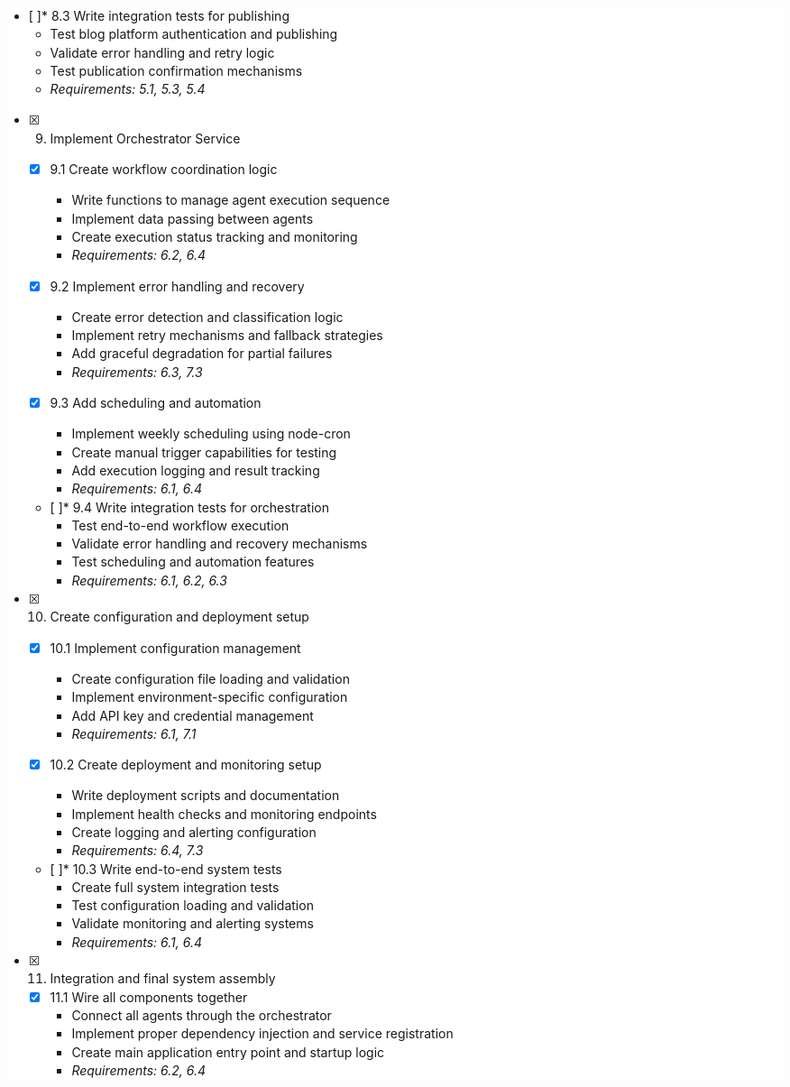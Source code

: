   - [ ]* 8.3 Write integration tests for publishing
    - Test blog platform authentication and publishing
    - Validate error handling and retry logic
    - Test publication confirmation mechanisms
    - _Requirements: 5.1, 5.3, 5.4_

- [x] 9. Implement Orchestrator Service
  - [x] 9.1 Create workflow coordination logic
    - Write functions to manage agent execution sequence
    - Implement data passing between agents
    - Create execution status tracking and monitoring
    - _Requirements: 6.2, 6.4_

  - [x] 9.2 Implement error handling and recovery
    - Create error detection and classification logic
    - Implement retry mechanisms and fallback strategies
    - Add graceful degradation for partial failures
    - _Requirements: 6.3, 7.3_

  - [x] 9.3 Add scheduling and automation
    - Implement weekly scheduling using node-cron
    - Create manual trigger capabilities for testing
    - Add execution logging and result tracking
    - _Requirements: 6.1, 6.4_

  - [ ]* 9.4 Write integration tests for orchestration
    - Test end-to-end workflow execution
    - Validate error handling and recovery mechanisms
    - Test scheduling and automation features
    - _Requirements: 6.1, 6.2, 6.3_

- [x] 10. Create configuration and deployment setup
  - [x] 10.1 Implement configuration management
    - Create configuration file loading and validation
    - Implement environment-specific configuration
    - Add API key and credential management
    - _Requirements: 6.1, 7.1_

  - [x] 10.2 Create deployment and monitoring setup
    - Write deployment scripts and documentation
    - Implement health checks and monitoring endpoints
    - Create logging and alerting configuration
    - _Requirements: 6.4, 7.3_

  - [ ]* 10.3 Write end-to-end system tests
    - Create full system integration tests
    - Test configuration loading and validation
    - Validate monitoring and alerting systems
    - _Requirements: 6.1, 6.4_

- [x] 11. Integration and final system assembly
  - [x] 11.1 Wire all components together
    - Connect all agents through the orchestrator
    - Implement proper dependency injection and service registration
    - Create main application entry point and startup logic
    - _Requirements: 6.2, 6.4_
